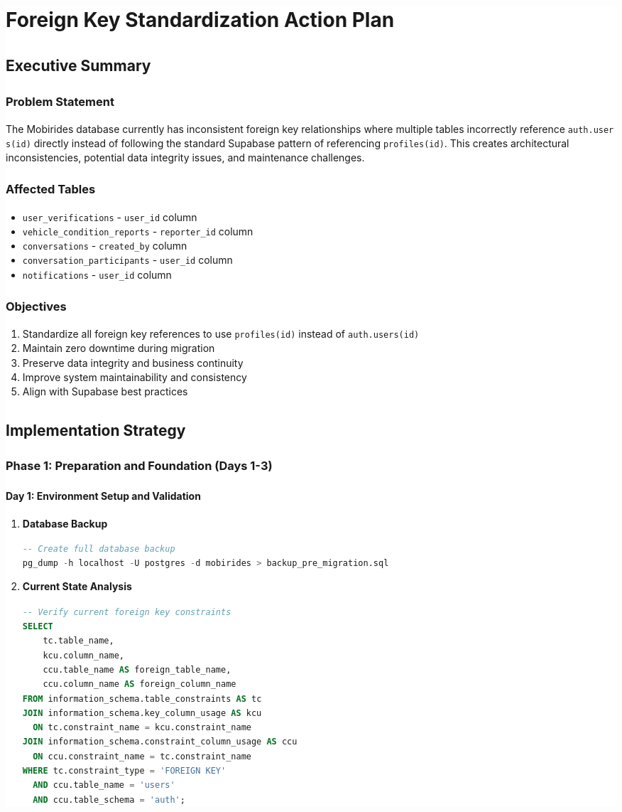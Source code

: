 # Foreign Key Standardization Action Plan

## Executive Summary

### Problem Statement
The Mobirides database currently has inconsistent foreign key relationships where multiple tables incorrectly reference `auth.users(id)` directly instead of following the standard Supabase pattern of referencing `profiles(id)`. This creates architectural inconsistencies, potential data integrity issues, and maintenance challenges.

### Affected Tables
- `user_verifications` - `user_id` column
- `vehicle_condition_reports` - `reporter_id` column
- `conversations` - `created_by` column
- `conversation_participants` - `user_id` column
- `notifications` - `user_id` column

### Objectives
1. Standardize all foreign key references to use `profiles(id)` instead of `auth.users(id)`
2. Maintain zero downtime during migration
3. Preserve data integrity and business continuity
4. Improve system maintainability and consistency
5. Align with Supabase best practices

## Implementation Strategy

### Phase 1: Preparation and Foundation (Days 1-3)

#### Day 1: Environment Setup and Validation
1. **Database Backup**
   ```sql
   -- Create full database backup
   pg_dump -h localhost -U postgres -d mobirides > backup_pre_migration.sql
   ```

2. **Current State Analysis**
   ```sql
   -- Verify current foreign key constraints
   SELECT 
       tc.table_name, 
       kcu.column_name, 
       ccu.table_name AS foreign_table_name,
       ccu.column_name AS foreign_column_name 
   FROM information_schema.table_constraints AS tc 
   JOIN information_schema.key_column_usage AS kcu
     ON tc.constraint_name = kcu.constraint_name
   JOIN information_schema.constraint_column_usage AS ccu
     ON ccu.constraint_name = tc.constraint_name
   WHERE tc.constraint_type = 'FOREIGN KEY'
     AND ccu.table_name = 'users'
     AND ccu.table_schema = 'auth';
   ```
